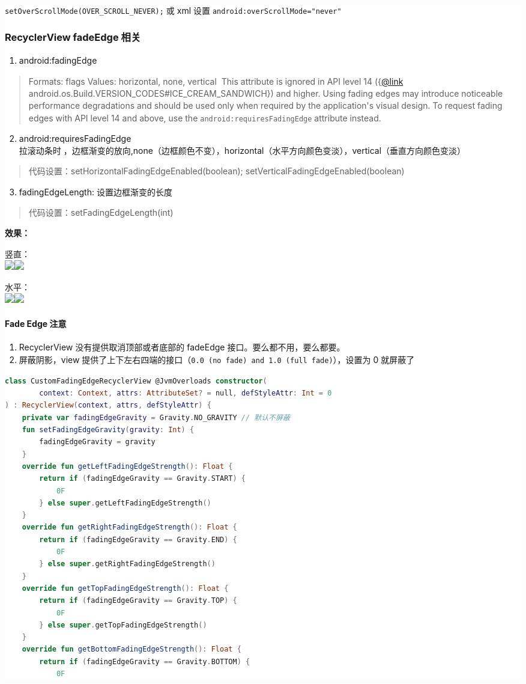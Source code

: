 `setOverScrollMode(OVER_SCROLL_NEVER);` 或 xml 设置 `android:overScrollMode="never"`

### RecyclerView fadeEdge 相关

1. android:fadingEdge

> Formats: flags Values: horizontal, none, vertical  This attribute is ignored in API level 14 ({[@link](/link) android.os.Build.VERSION_CODES#ICE_CREAM_SANDWICH}) and higher. Using fading edges may introduce noticeable performance degradations and should be used only when required by the application's visual design. To request fading edges with API level 14 and above, use the `android:requiresFadingEdge` attribute instead.

2. android:requiresFadingEdge<br>拉滚动条时 ，边框渐变的放向,none（边框颜色不变），horizontal（水平方向颜色变淡），vertical（垂直方向颜色变淡）

> 代码设置：setHorizontalFadingEdgeEnabled(boolean); setVerticalFadingEdgeEnabled(boolean)

3. fadingEdgeLength: 设置边框渐变的长度

> 代码设置：setFadingEdgeLength(int)

**效果：**

竖直：<br>![](https://note.youdao.com/yws/res/42532/460FDF5DCCF2413BAD423DEA57AB2EF2#id=yAHdj&originalType=binary&ratio=1&rotation=0&showTitle=false&status=done&style=none&title=)![](https://cdn.nlark.com/yuque/0/2023/png/694278/1688488221575-41d78cca-1f92-428a-899d-c63133f40484.png#averageHue=%23f8f8f8&clientId=u1a8cb8ea-a7d1-4&from=paste&id=u1aaa9cb2&originHeight=391&originWidth=233&originalType=url&ratio=1.5&rotation=0&showTitle=false&status=done&style=none&taskId=ufeb7ba32-30cb-498f-b3bc-bd480e6485c&title=)

水平：<br>![](https://note.youdao.com/yws/res/42536/8BFF51D75E534A93AE1E02E46A7A216E#id=VA1NV&originalType=binary&ratio=1&rotation=0&showTitle=false&status=done&style=none&title=)![](https://cdn.nlark.com/yuque/0/2023/png/694278/1688488230244-317c7453-7499-42cb-84ab-114c53cbb917.png#averageHue=%237dc999&clientId=u1a8cb8ea-a7d1-4&from=paste&id=u468b66b1&originHeight=368&originWidth=714&originalType=url&ratio=1.5&rotation=0&showTitle=false&status=done&style=none&taskId=uce6d0eeb-1cc5-4d02-a545-ace51cf30e2&title=)

#### Fade Edge 注意

1. RecyclerView 没有提供取消顶部或者底部的 fadeEdge 接口。要么都不用，要么都要。
2. 屏蔽阴影，view 提供了上下左右四端的接口（`0.0 (no fade) and 1.0 (full fade)`），设置为 0 就屏蔽了

```kotlin
class CustomFadingEdgeRecyclerView @JvmOverloads constructor(
        context: Context, attrs: AttributeSet? = null, defStyleAttr: Int = 0
) : RecyclerView(context, attrs, defStyleAttr) {
    private var fadingEdgeGravity = Gravity.NO_GRAVITY // 默认不屏蔽
    fun setFadingEdgeGravity(gravity: Int) {
        fadingEdgeGravity = gravity
    }
    override fun getLeftFadingEdgeStrength(): Float {
        return if (fadingEdgeGravity == Gravity.START) {
            0F
        } else super.getLeftFadingEdgeStrength()
    }
    override fun getRightFadingEdgeStrength(): Float {
        return if (fadingEdgeGravity == Gravity.END) {
            0F
        } else super.getRightFadingEdgeStrength()
    }
    override fun getTopFadingEdgeStrength(): Float {
        return if (fadingEdgeGravity == Gravity.TOP) {
            0F
        } else super.getTopFadingEdgeStrength()
    }
    override fun getBottomFadingEdgeStrength(): Float {
        return if (fadingEdgeGravity == Gravity.BOTTOM) {
            0F
```